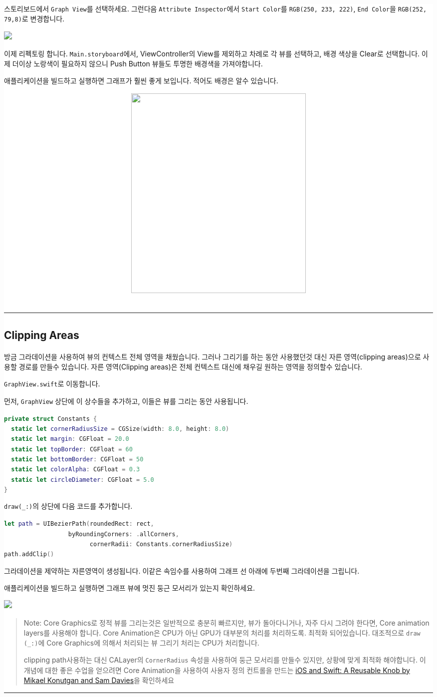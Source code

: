 
스토리보드에서 `Graph View`를 선택하세요. 그런다음 `Attribute Inspector`에서 `Start Color`를 `RGB(250, 233, 222)`, `End Color`을 `RGB(252, 79,8)`로 변경합니다. 

![](https://koenig-media.raywenderlich.com/uploads/2014/12/2-FirstGradient.png)

이제 리펙토링 합니다. `Main.storyboard`에서, ViewController의 View를 제외하고 차례로 각 뷰를 선택하고, 배경 색상을 Clear로 선택합니다. 이제 더이상 노랑색이 필요하지 않으니 Push Button 뷰들도 투명한 배경색을 가져야합니다.

애플리케이션을 빌드하고 실행하면 그래프가 훨씬 좋게 보입니다. 적어도 배경은 알수 있습니다.

<center><img src="https://koenig-media.raywenderlich.com/uploads/2017/07/Screen-Shot-2017-07-08-at-14.05.02.png" width="350" height="400"></center> <br> 


---

<div id='section-id-245'/>

## Clipping Areas

방금 그라데이션을 사용하여 뷰의 컨텍스트 전체 영역을 채웠습니다. 그러나 그리기를 하는 동안 사용했던것 대신 자른 영역(clipping areas)으로 사용할 경로를 만들수 있습니다. 자른 영역(Clipping areas)은 전체 컨텍스트 대신에 채우길 원하는 영역을 정의할수 있습니다.

`GraphView.swift`로 이동합니다.

먼저, `GraphView` 상단에 이 상수들을 추가하고, 이들은 뷰를 그리는 동안 사용됩니다.

```swift
private struct Constants {
  static let cornerRadiusSize = CGSize(width: 8.0, height: 8.0)
  static let margin: CGFloat = 20.0
  static let topBorder: CGFloat = 60
  static let bottomBorder: CGFloat = 50
  static let colorAlpha: CGFloat = 0.3
  static let circleDiameter: CGFloat = 5.0
}
```

`draw(_:)`의 상단에 다음 코드를 추가합니다.

```swift
let path = UIBezierPath(roundedRect: rect,
                  byRoundingCorners: .allCorners,
                        cornerRadii: Constants.cornerRadiusSize)
path.addClip()
```

그라데이션을 제약하는 자른영역이 생성됩니다. 이같은 속임수를 사용하여 그래프 선 아래에 두번째 그라데이션을 그립니다. 

애플리케이션을 빌드하고 실행하면 그래프 뷰에 멋진 둥근 모서리가 있는지 확인하세요.

![](https://koenig-media.raywenderlich.com/uploads/2014/12/2-RoundedCorners2.png)

> Note: Core Graphics로 정적 뷰를 그리는것은 일반적으로 충분히 빠르지만, 뷰가 돌아다니거나, 자주 다시 그려야 한다면, Core animation layers를 사용해야 합니다. Core Animation은 CPU가 아닌 GPU가 대부분의 처리를 처리하도록. 최적화 되어있습니다. 대조적으로 `draw(_:)`에 Core Graphics에 의해서 처리되는 뷰 그리기 처리는 CPU가 처리합니다.
> 
> clipping path사용하는 대신 CALayer의 `CornerRadius` 속성을 사용하여 둥근 모서리를 만들수 있지만, 상황에 맞게 최적화 해야합니다. 이 개념에 대한 좋은 수업을 얻으려면 Core Animation을 사용하여 사용자 정의 컨트롤을 만드는 [iOS and Swift: A Reusable Knob by Mikael Konutgan and Sam Davies](http://www.raywenderlich.com/82058/custom-control-tutorial-ios-swift-reusable-knob)을 확인하세요

---